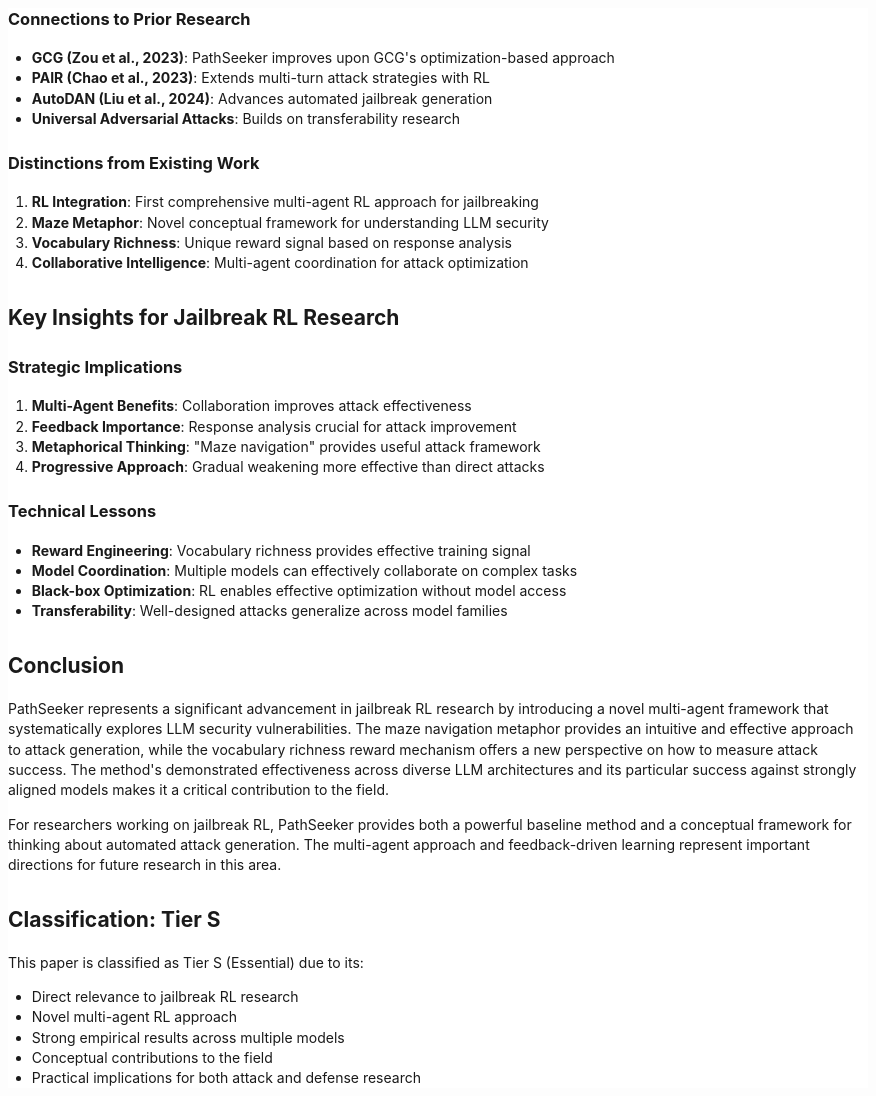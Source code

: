 ### Connections to Prior Research
- **GCG (Zou et al., 2023)**: PathSeeker improves upon GCG's optimization-based approach
- **PAIR (Chao et al., 2023)**: Extends multi-turn attack strategies with RL
- **AutoDAN (Liu et al., 2024)**: Advances automated jailbreak generation
- **Universal Adversarial Attacks**: Builds on transferability research

### Distinctions from Existing Work
1. **RL Integration**: First comprehensive multi-agent RL approach for jailbreaking
2. **Maze Metaphor**: Novel conceptual framework for understanding LLM security
3. **Vocabulary Richness**: Unique reward signal based on response analysis
4. **Collaborative Intelligence**: Multi-agent coordination for attack optimization

## Key Insights for Jailbreak RL Research

### Strategic Implications
1. **Multi-Agent Benefits**: Collaboration improves attack effectiveness
2. **Feedback Importance**: Response analysis crucial for attack improvement
3. **Metaphorical Thinking**: "Maze navigation" provides useful attack framework
4. **Progressive Approach**: Gradual weakening more effective than direct attacks

### Technical Lessons
- **Reward Engineering**: Vocabulary richness provides effective training signal
- **Model Coordination**: Multiple models can effectively collaborate on complex tasks
- **Black-box Optimization**: RL enables effective optimization without model access
- **Transferability**: Well-designed attacks generalize across model families

## Conclusion

PathSeeker represents a significant advancement in jailbreak RL research by introducing a novel multi-agent framework that systematically explores LLM security vulnerabilities. The maze navigation metaphor provides an intuitive and effective approach to attack generation, while the vocabulary richness reward mechanism offers a new perspective on how to measure attack success. The method's demonstrated effectiveness across diverse LLM architectures and its particular success against strongly aligned models makes it a critical contribution to the field.

For researchers working on jailbreak RL, PathSeeker provides both a powerful baseline method and a conceptual framework for thinking about automated attack generation. The multi-agent approach and feedback-driven learning represent important directions for future research in this area.

## Classification: Tier S
This paper is classified as Tier S (Essential) due to its:
- Direct relevance to jailbreak RL research
- Novel multi-agent RL approach
- Strong empirical results across multiple models
- Conceptual contributions to the field
- Practical implications for both attack and defense research